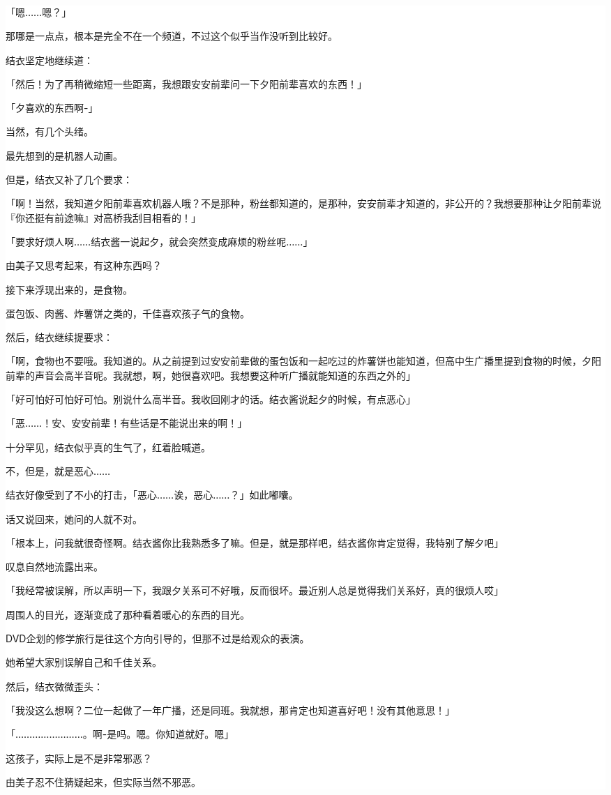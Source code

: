 「嗯……嗯？」

那哪是一点点，根本是完全不在一个频道，不过这个似乎当作没听到比较好。

结衣坚定地继续道：

「然后！为了再稍微缩短一些距离，我想跟安安前辈问一下夕阳前辈喜欢的东西！」

「夕喜欢的东西啊-」

当然，有几个头绪。

最先想到的是机器人动画。

但是，结衣又补了几个要求：

「啊！当然，我知道夕阳前辈喜欢机器人哦？不是那种，粉丝都知道的，是那种，安安前辈才知道的，非公开的？我想要那种让夕阳前辈说『你还挺有前途嘛』对高桥我刮目相看的！」

「要求好烦人啊……结衣酱一说起夕，就会突然变成麻烦的粉丝呢……」

由美子又思考起来，有这种东西吗？

接下来浮现出来的，是食物。

蛋包饭、肉酱、炸薯饼之类的，千佳喜欢孩子气的食物。

然后，结衣继续提要求：

「啊，食物也不要哦。我知道的。从之前提到过安安前辈做的蛋包饭和一起吃过的炸薯饼也能知道，但高中生广播里提到食物的时候，夕阳前辈的声音会高半音呢。我就想，啊，她很喜欢吧。我想要这种听广播就能知道的东西之外的」

「好可怕好可怕好可怕。别说什么高半音。我收回刚才的话。结衣酱说起夕的时候，有点恶心」

「恶……！安、安安前辈！有些话是不能说出来的啊！」

十分罕见，结衣似乎真的生气了，红着脸喊道。

不，但是，就是恶心……

结衣好像受到了不小的打击，「恶心……诶，恶心……？」如此嘟囔。

话又说回来，她问的人就不对。

「根本上，问我就很奇怪啊。结衣酱你比我熟悉多了嘛。但是，就是那样吧，结衣酱你肯定觉得，我特别了解夕吧」

叹息自然地流露出来。

「我经常被误解，所以声明一下，我跟夕关系可不好哦，反而很坏。最近别人总是觉得我们关系好，真的很烦人哎」

周围人的目光，逐渐变成了那种看着暖心的东西的目光。

DVD企划的修学旅行是往这个方向引导的，但那不过是给观众的表演。

她希望大家别误解自己和千佳关系。

然后，结衣微微歪头：

「我没这么想啊？二位一起做了一年广播，还是同班。我就想，那肯定也知道喜好吧！没有其他意思！」

「……………………。啊-是吗。嗯。你知道就好。嗯」

这孩子，实际上是不是非常邪恶？

由美子忍不住猜疑起来，但实际当然不邪恶。
